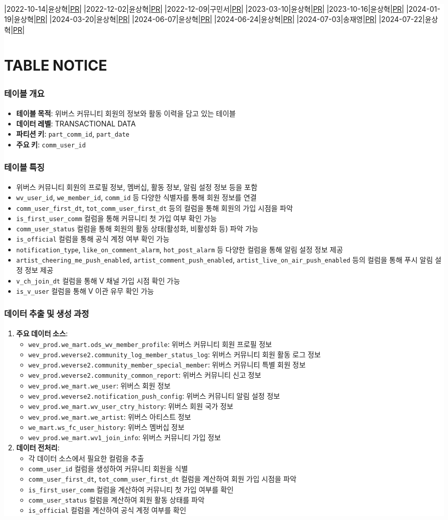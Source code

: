|2022-10-14|윤상혁|[PR](https://github.com/benxcorp/databricks/commit/c0f3d80ab02475bd28d2f87c43604934279294e1)|
|2022-12-02|윤상혁|[PR](https://github.com/benxcorp/databricks/commit/bf50526b544385ab544c6f14dc51111d1f1bea5d)|
|2022-12-09|구민서|[PR](https://github.com/benxcorp/databricks/commit/bd183779c84e616084e05627330a1c8b98ca44bd)|
|2023-03-10|윤상혁|[PR](https://github.com/benxcorp/databricks/commit/9df24d9741cea14704ae1965644c754ad98831d9)|
|2023-10-16|윤상혁|[PR](https://github.com/benxcorp/databricks/commit/6d3501e175a20e6423e7320054e6a58d3c0f0fdd)|
|2024-01-19|윤상혁|[PR](https://github.com/benxcorp/databricks/commit/e00fdff1f6ec822a540acebdffd7b4f8a386e67f)|
|2024-03-20|윤상혁|[PR](https://github.com/benxcorp/databricks/commit/3f08ce4d6aed1bca75a7df13a2bcce930c7e54eb)|
|2024-06-07|윤상혁|[PR](https://github.com/benxcorp/databricks/commit/9e6c37efe5459afb405531aa17364cddf27da233)|
|2024-06-24|윤상혁|[PR](https://github.com/benxcorp/databricks/commit/70b8472ec486d111ac44d49ae8faf57060f751a6)|
|2024-07-03|송재영|[PR](https://github.com/benxcorp/databricks/commit/69b36d8e869e328cb096dbcf7e8a90a9520fcbe3)|
|2024-07-22|윤상혁|[PR](https://github.com/benxcorp/databricks/commit/d983591076e2211d2592fc576f2893c13f8a7ffe)|
  
  
# TABLE NOTICE
  
### 테이블 개요

* **테이블 목적**: 위버스 커뮤니티 회원의 정보와 활동 이력을 담고 있는 테이블
* **데이터 레벨**: TRANSACTIONAL DATA
* **파티션 키**: `part_comm_id`, `part_date`
* **주요 키**: `comm_user_id`

### 테이블 특징

* 위버스 커뮤니티 회원의 프로필 정보, 멤버십, 활동 정보, 알림 설정 정보 등을 포함
* `wv_user_id`, `we_member_id`, `comm_id` 등 다양한 식별자를 통해 회원 정보를 연결
* `comm_user_first_dt`, `tot_comm_user_first_dt` 등의 컬럼을 통해 회원의 가입 시점을 파악
* `is_first_user_comm` 컬럼을 통해 커뮤니티 첫 가입 여부 확인 가능
* `comm_user_status` 컬럼을 통해 회원의 활동 상태(활성화, 비활성화 등) 파악 가능
* `is_official` 컬럼을 통해 공식 계정 여부 확인 가능
* `notification_type`, `like_on_comment_alarm`, `hot_post_alarm` 등 다양한 컬럼을 통해 알림 설정 정보 제공
* `artist_cheering_me_push_enabled`, `artist_comment_push_enabled`, `artist_live_on_air_push_enabled` 등의 컬럼을 통해 푸시 알림 설정 정보 제공
* `v_ch_join_dt` 컬럼을 통해 V 채널 가입 시점 확인 가능
* `is_v_user` 컬럼을 통해 V 이관 유무 확인 가능

### 데이터 추출 및 생성 과정

1. **주요 데이터 소스**:
    * `wev_prod.we_mart.ods_wv_member_profile`: 위버스 커뮤니티 회원 프로필 정보
    * `wev_prod.weverse2.community_log_member_status_log`: 위버스 커뮤니티 회원 활동 로그 정보
    * `wev_prod.weverse2.community_member_special_member`: 위버스 커뮤니티 특별 회원 정보
    * `wev_prod.weverse2.community_common_report`: 위버스 커뮤니티 신고 정보
    * `wev_prod.we_mart.we_user`: 위버스 회원 정보
    * `wev_prod.weverse2.notification_push_config`: 위버스 커뮤니티 알림 설정 정보
    * `wev_prod.we_mart.wv_user_ctry_history`: 위버스 회원 국가 정보
    * `wev_prod.we_mart.we_artist`: 위버스 아티스트 정보
    * `we_mart.ws_fc_user_history`: 위버스 멤버십 정보
    * `wev_prod.we_mart.wv1_join_info`: 위버스 커뮤니티 가입 정보
2. **데이터 전처리**:
    * 각 데이터 소스에서 필요한 컬럼을 추출
    * `comm_user_id` 컬럼을 생성하여 커뮤니티 회원을 식별
    * `comm_user_first_dt`, `tot_comm_user_first_dt` 컬럼을 계산하여 회원 가입 시점을 파악
    * `is_first_user_comm` 컬럼을 계산하여 커뮤니티 첫 가입 여부를 확인
    * `comm_user_status` 컬럼을 계산하여 회원 활동 상태를 파악
    * `is_official` 컬럼을 계산하여 공식 계정 여부를 확인